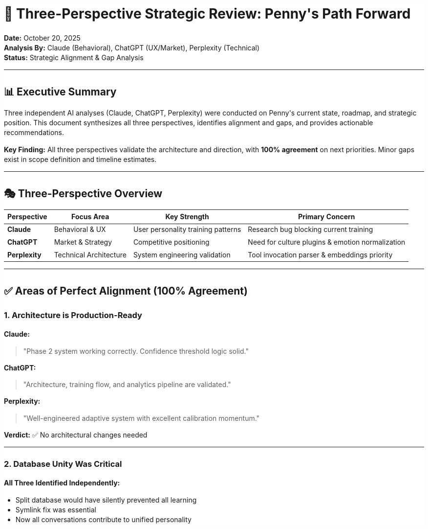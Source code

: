 # 🎯 Three-Perspective Strategic Review: Penny's Path Forward

**Date:** October 20, 2025  
**Analysis By:** Claude (Behavioral), ChatGPT (UX/Market), Perplexity (Technical)  
**Status:** Strategic Alignment & Gap Analysis

---

## 📊 **Executive Summary**

Three independent AI analyses (Claude, ChatGPT, Perplexity) were conducted on Penny's current state, roadmap, and strategic position. This document synthesizes all three perspectives, identifies alignment and gaps, and provides actionable recommendations.

**Key Finding:** All three perspectives validate the architecture and direction, with **100% agreement** on next priorities. Minor gaps exist in scope definition and timeline estimates.

---

## 🎭 **Three-Perspective Overview**

| Perspective | Focus Area | Key Strength | Primary Concern |
|------------|------------|--------------|----------------|
| **Claude** | Behavioral & UX | User personality training patterns | Research bug blocking current training |
| **ChatGPT** | Market & Strategy | Competitive positioning | Need for culture plugins & emotion normalization |
| **Perplexity** | Technical Architecture | System engineering validation | Tool invocation parser & embeddings priority |

---

## ✅ **Areas of Perfect Alignment (100% Agreement)**

### **1. Architecture is Production-Ready**

**Claude:**
> "Phase 2 system working correctly. Confidence threshold logic solid."

**ChatGPT:**
> "Architecture, training flow, and analytics pipeline are validated."

**Perplexity:**
> "Well-engineered adaptive system with excellent calibration momentum."

**Verdict:** ✅ No architectural changes needed

---

### **2. Database Unity Was Critical**

**All Three Identified Independently:**
- Split database would have silently prevented all learning
- Symlink fix was essential
- Now all conversations contribute to unified personality

